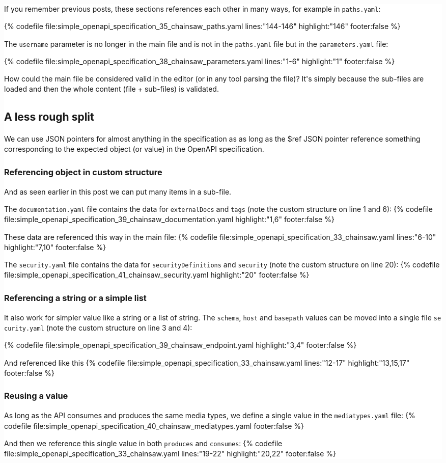 If you remember previous posts, these sections references each other in many ways, for example in `paths.yaml`:

{% codefile file:simple_openapi_specification_35_chainsaw_paths.yaml lines:"144-146" highlight:"146" footer:false %}

The `username` parameter is no longer in the main file and is not in the `paths.yaml` file but in the `parameters.yaml` file:

{% codefile file:simple_openapi_specification_38_chainsaw_parameters.yaml lines:"1-6" highlight:"1" footer:false %}

How could the main file be considered valid in the editor (or in any tool parsing the file)? It's simply because the sub-files are loaded and then the whole content (file + sub-files) is validated.

## A less rough split
We can use JSON pointers for almost anything in the specification as as long as the $ref JSON pointer reference something corresponding to the expected object (or value) in the OpenAPI specification.

### Referencing object in custom structure
And as seen earlier in this post we can put many items in a sub-file.

The `documentation.yaml` file contains the data for `externalDocs` and `tags` (note the custom structure on line 1 and 6):
{% codefile file:simple_openapi_specification_39_chainsaw_documentation.yaml highlight:"1,6" footer:false %}

These data are referenced this way in the main file:
{% codefile file:simple_openapi_specification_33_chainsaw.yaml lines:"6-10" highlight:"7,10" footer:false %}

The `security.yaml` file contains the data for `securityDefinitions` and `security` (note the custom structure on line 20): 
{% codefile file:simple_openapi_specification_41_chainsaw_security.yaml highlight:"20" footer:false %}

### Referencing a string or a simple list
It also work for simpler value like a string or a list of string. The `schema`, `host` and `basepath` values can be moved into a single file `security.yaml` (note the custom structure on line 3 and 4):

{% codefile file:simple_openapi_specification_39_chainsaw_endpoint.yaml highlight:"3,4" footer:false %}

And referenced like this
{% codefile file:simple_openapi_specification_33_chainsaw.yaml lines:"12-17" highlight:"13,15,17" footer:false %}

### Reusing a value
As long as the API consumes and produces the same media types, we define a single value in the `mediatypes.yaml` file:
{% codefile file:simple_openapi_specification_40_chainsaw_mediatypes.yaml footer:false %}

And then we reference this single value in both `produces` and `consumes`: 
{% codefile file:simple_openapi_specification_33_chainsaw.yaml lines:"19-22" highlight:"20,22" footer:false %}
